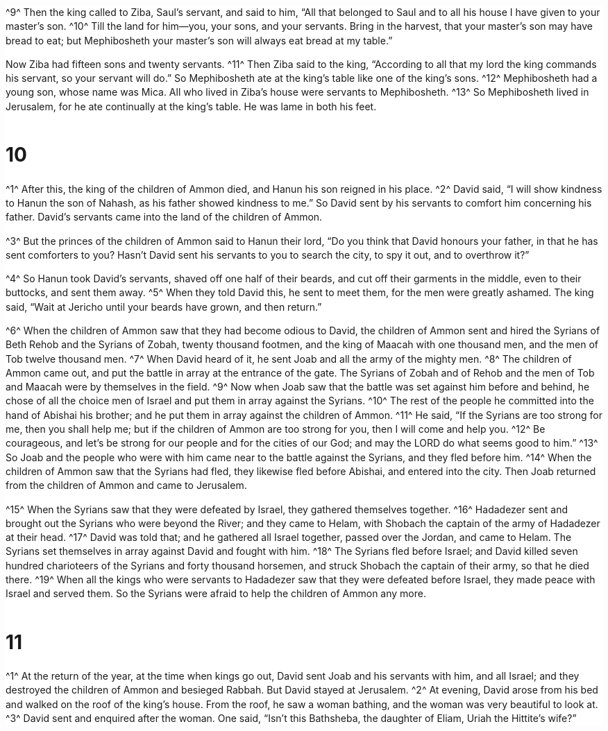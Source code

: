 ^9^ Then the king called to Ziba, Saul’s servant, and said to him, “All that belonged to Saul and to all his house I have given to your master’s son. ^10^ Till the land for him—you, your sons, and your servants. Bring in the harvest, that your master’s son may have bread to eat; but Mephibosheth your master’s son will always eat bread at my table.” 

Now Ziba had fifteen sons and twenty servants. ^11^ Then Ziba said to the king, “According to all that my lord the king commands his servant, so your servant will do.” So Mephibosheth ate at the king’s table like one of the king’s sons. ^12^ Mephibosheth had a young son, whose name was Mica. All who lived in Ziba’s house were servants to Mephibosheth. ^13^ So Mephibosheth lived in Jerusalem, for he ate continually at the king’s table. He was lame in both his feet. 

# 10 
^1^ After this, the king of the children of Ammon died, and Hanun his son reigned in his place. ^2^ David said, “I will show kindness to Hanun the son of Nahash, as his father showed kindness to me.” So David sent by his servants to comfort him concerning his father. David’s servants came into the land of the children of Ammon. 

^3^ But the princes of the children of Ammon said to Hanun their lord, “Do you think that David honours your father, in that he has sent comforters to you? Hasn’t David sent his servants to you to search the city, to spy it out, and to overthrow it?” 

^4^ So Hanun took David’s servants, shaved off one half of their beards, and cut off their garments in the middle, even to their buttocks, and sent them away. ^5^ When they told David this, he sent to meet them, for the men were greatly ashamed. The king said, “Wait at Jericho until your beards have grown, and then return.” 

^6^ When the children of Ammon saw that they had become odious to David, the children of Ammon sent and hired the Syrians of Beth Rehob and the Syrians of Zobah, twenty thousand footmen, and the king of Maacah with one thousand men, and the men of Tob twelve thousand men. ^7^ When David heard of it, he sent Joab and all the army of the mighty men. ^8^ The children of Ammon came out, and put the battle in array at the entrance of the gate. The Syrians of Zobah and of Rehob and the men of Tob and Maacah were by themselves in the field. ^9^ Now when Joab saw that the battle was set against him before and behind, he chose of all the choice men of Israel and put them in array against the Syrians. ^10^ The rest of the people he committed into the hand of Abishai his brother; and he put them in array against the children of Ammon. ^11^ He said, “If the Syrians are too strong for me, then you shall help me; but if the children of Ammon are too strong for you, then I will come and help you. ^12^ Be courageous, and let’s be strong for our people and for the cities of our God; and may the LORD do what seems good to him.” ^13^ So Joab and the people who were with him came near to the battle against the Syrians, and they fled before him. ^14^ When the children of Ammon saw that the Syrians had fled, they likewise fled before Abishai, and entered into the city. Then Joab returned from the children of Ammon and came to Jerusalem. 

^15^ When the Syrians saw that they were defeated by Israel, they gathered themselves together. ^16^ Hadadezer sent and brought out the Syrians who were beyond the River; and they came to Helam, with Shobach the captain of the army of Hadadezer at their head. ^17^ David was told that; and he gathered all Israel together, passed over the Jordan, and came to Helam. The Syrians set themselves in array against David and fought with him. ^18^ The Syrians fled before Israel; and David killed seven hundred charioteers of the Syrians and forty thousand horsemen, and struck Shobach the captain of their army, so that he died there. ^19^ When all the kings who were servants to Hadadezer saw that they were defeated before Israel, they made peace with Israel and served them. So the Syrians were afraid to help the children of Ammon any more. 

# 11 
^1^ At the return of the year, at the time when kings go out, David sent Joab and his servants with him, and all Israel; and they destroyed the children of Ammon and besieged Rabbah. But David stayed at Jerusalem. ^2^ At evening, David arose from his bed and walked on the roof of the king’s house. From the roof, he saw a woman bathing, and the woman was very beautiful to look at. ^3^ David sent and enquired after the woman. One said, “Isn’t this Bathsheba, the daughter of Eliam, Uriah the Hittite’s wife?” 
